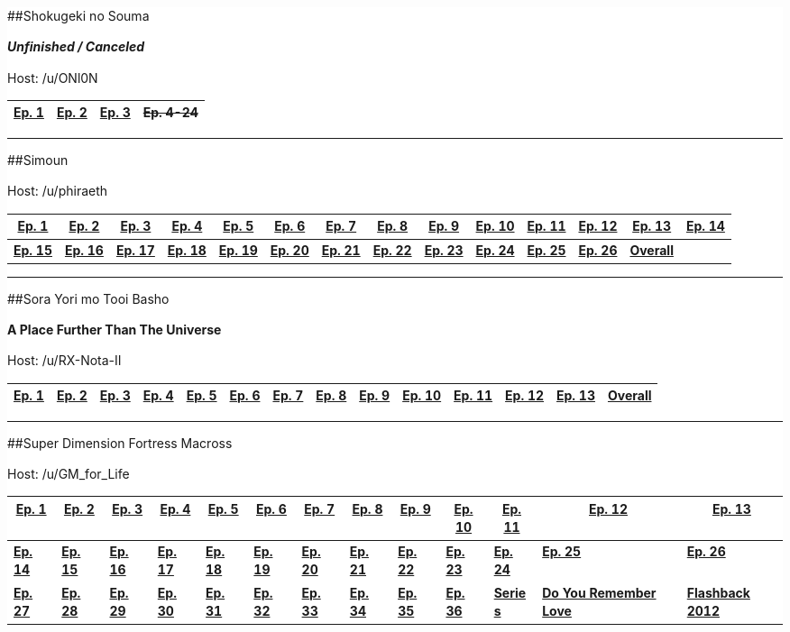 
##Shokugeki no Souma

***Unfinished / Canceled***

Host: /u/ONl0N

[**Ep. 1**](/comments/culgis)|[**Ep. 2**](/comments/cv0i6m)|[**Ep. 3**](/comments/cv0kmp)|~~**Ep. 4-24**~~|
-|-|-|-|

---

##Simoun

Host: /u/phiraeth

[**Ep. 1**](/comments/dqb5dl)|[**Ep. 2**](/comments/dqqerk)|[**Ep. 3**](/comments/dr7lib)|[**Ep. 4**](/comments/drp6ev)|[**Ep. 5**](/comments/ds6ews)|[**Ep. 6**](/comments/dsnu0u)|[**Ep. 7**](/comments/dt570x)|[**Ep. 8**](/comments/dtmjmp)|[**Ep. 9**](/comments/du2et5)|[**Ep. 10**](/comments/dui2b3)|[**Ep. 11**](/comments/duztqs)|[**Ep. 12**](/comments/dvhbwt)|[**Ep. 13**](/comments/dw0m0m)|[**Ep. 14**](/comments/dwh7f6)|
-|-|-|-|-|-|-|-|-|-|-|-|-|-|
[**Ep. 15**](/comments/dwxtbk)|[**Ep. 16**](/comments/dxea3y)|[**Ep. 17**](/comments/dxthyk)|[**Ep. 18**](/comments/dyb3vh)|[**Ep. 19**](/comments/dysrge)|[**Ep. 20**](/comments/dz8vqo)|[**Ep. 21**](/comments/dzqpt3)|[**Ep. 22**](/comments/e0860e)|[**Ep. 23**](/comments/e0ow9q)|[**Ep. 24**](/comments/e15jri)|[**Ep. 25**](/comments/e1n9ab)|[**Ep. 26**](/comments/e25hai)|[**Overall**](/comments/e2nx32)|

---

##Sora Yori mo Tooi Basho

**A Place Further Than The Universe**

Host: /u/RX-Nota-II

[**Ep. 1**](/comments/ea9srq)|[**Ep. 2**](/comments/eap9m2)|[**Ep. 3**](/comments/eb4lvb)|[**Ep. 4**](/comments/ebl26a)|[**Ep. 5**](/comments/ec1tx7)|[**Ep. 6**](/comments/ecil13)|[**Ep. 7**](/comments/eczbuo)|[**Ep. 8**](/comments/edfymh)|[**Ep. 9**](/comments/edvb3e)|[**Ep. 10**](/comments/eea8d2)|[**Ep. 11**](/comments/eeqkon)|[**Ep. 12**](/comments/ef71wa)|[**Ep. 13**](/comments/eflr2s)|[**Overall**](/comments/eg0wr4)|
-|-|-|-|-|-|-|-|-|-|-|-|-|-|

---

##Super Dimension Fortress Macross

Host: /u/GM_for_Life

[**Ep. 1**](/comments/bxn9s9)|[**Ep. 2**](/comments/by12ph)|[**Ep. 3**](/comments/bydpft)|[**Ep. 4**](/comments/byqccu)|[**Ep. 5**](/comments/bz4nen)|[**Ep. 6**](/comments/bzjyl9)|[**Ep. 7**](/comments/bzy2pb)|[**Ep. 8**](/comments/c0cp8z)|[**Ep. 9**](/comments/c0qhjo)|[**Ep. 10**](/comments/c139dz)|[**Ep. 11**](/comments/c1g6ig)|[**Ep. 12**](/comments/c1uhm8)|[**Ep. 13**](/comments/c297na)|
-|-|-|-|-|-|-|-|-|-|-|-|-|
[**Ep. 14**](/comments/c2o2m8)|[**Ep. 15**](/comments/c32shq)|[**Ep. 16**](/comments/c3hu4w)|[**Ep. 17**](/comments/c3vz26)|[**Ep. 18**](/comments/c4dw6f)|[**Ep. 19**](/comments/c4xnnd)|[**Ep. 20**](/comments/c5h4s3)|[**Ep. 21**](/comments/c5xisz)|[**Ep. 22**](/comments/c6ccv8)|[**Ep. 23**](/comments/c6r3p0)|[**Ep. 24**](/comments/c75ugw)|[**Ep. 25**](/comments/c7kv71)|[**Ep. 26**](/comments/c81gql)|
[**Ep. 27**](/comments/c8gdr0)|[**Ep. 28**](/comments/c8uz55)|[**Ep. 29**](/comments/c98v0m)|[**Ep. 30**](/comments/c9mghv)|[**Ep. 31**](/comments/c9zw3b)|[**Ep. 32**](/comments/cad87z)|[**Ep. 33**](/comments/casct4)|[**Ep. 34**](/comments/cb8bzg)|[**Ep. 35**](/comments/cbntle)|[**Ep. 36**](/comments/cc2pay)|[**Series**](/comments/cchyur)|[**Do You Remember Love**](/comments/ccvqhn)|[**Flashback 2012**](/comments/cd9k64)|

